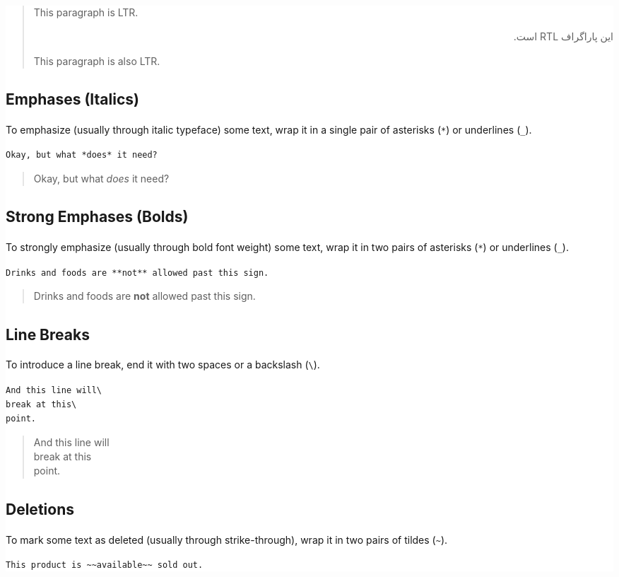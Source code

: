 > This paragraph is LTR.
>
> <div dir="rtl">
>
> این پاراگراف RTL است.
>
> </div>
>
> This paragraph is also LTR.

## Emphases (Italics)

To emphasize (usually through italic typeface) some text, wrap it in a single pair of asterisks (`*`) or underlines (`_`).

```md
Okay, but what *does* it need?
```

> Okay, but what *does* it need?

## Strong Emphases (Bolds)

To strongly emphasize (usually through bold font weight) some text, wrap it in two pairs of asterisks (`*`) or underlines (`_`).

```md
Drinks and foods are **not** allowed past this sign.
```

> Drinks and foods are **not** allowed past this sign.

## Line Breaks

To introduce a line break, end it with two spaces or a backslash (` \ `).

```md
And this line will\
break at this\
point.
```

> And this line will\
> break at this\
> point.

## Deletions

To mark some text as deleted (usually through strike-through), wrap it in two pairs of tildes (`~`).

```md
This product is ~~available~~ sold out.
```
